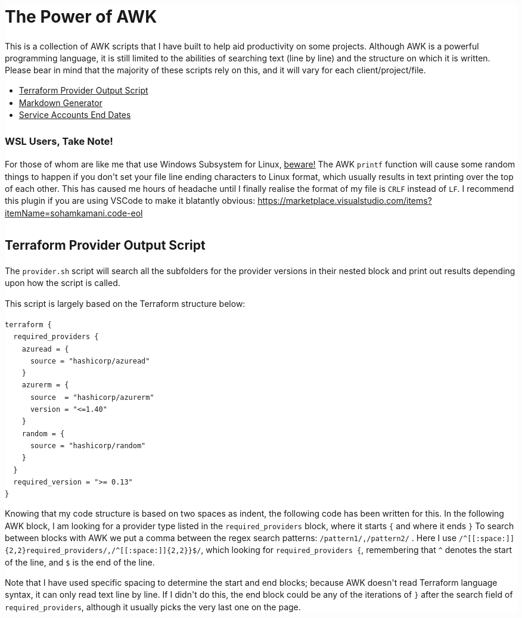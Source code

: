 # The Power of AWK

This is a collection of AWK scripts that I have built to help aid productivity on some projects. Although AWK is a powerful programming language, it is still limited to the abilities of searching text (line by line) and the structure on which it is written. Please bear in mind that the majority of these scripts rely on this, and it will vary for each client/project/file.

- [Terraform Provider Output Script](#Terraform-Provider-Output-Script)
- [Markdown Generator](#Markdown-Generator)
- [Service Accounts End Dates](#Service-Accounts-End-Dates)

### WSL Users, Take Note!

For those of whom are like me that use Windows Subsystem for Linux, <u>beware!</u> The AWK `printf` function will cause some random things to happen if you don't set your file line ending characters to Linux format, which usually results in text printing over the top of each other. This has caused me hours of headache until I finally realise the format of my file is `CRLF` instead of `LF`.  I recommend this plugin if you are using VSCode to make it blatantly obvious: https://marketplace.visualstudio.com/items?itemName=sohamkamani.code-eol

## Terraform Provider Output Script

The `provider.sh` script will search all the subfolders for the provider versions in their nested block and print out results depending upon how the script is called.

This script is largely based on the Terraform structure below:

```hcl
terraform {
  required_providers {
    azuread = {
      source = "hashicorp/azuread"
    }
    azurerm = {
      source  = "hashicorp/azurerm"
      version = "<=1.40"
    }
    random = {
      source = "hashicorp/random"
    }
  }
  required_version = ">= 0.13"
}
```

Knowing that my code structure is based on two spaces as indent, the following code has been written for this. In the following AWK block, I am looking for a provider type listed in the `required_providers` block, where it starts `{` and where it ends `}` To search between blocks with AWK we put a comma between the regex search patterns: `/pattern1/,/pattern2/` . Here I use `/^[[:space:]]{2,2}required_providers/,/^[[:space:]]{2,2}}$/`, which looking for `required_providers {`, remembering that `^` denotes the start of the line, and `$` is the end of the line.

Note that I have used specific spacing to determine the start and end blocks; because AWK doesn't read Terraform language syntax, it can only read text line by line. If I didn't do this, the end block could be any of the iterations of `}` after the search field of `required_providers`, although it usually picks the very last one on the page.
